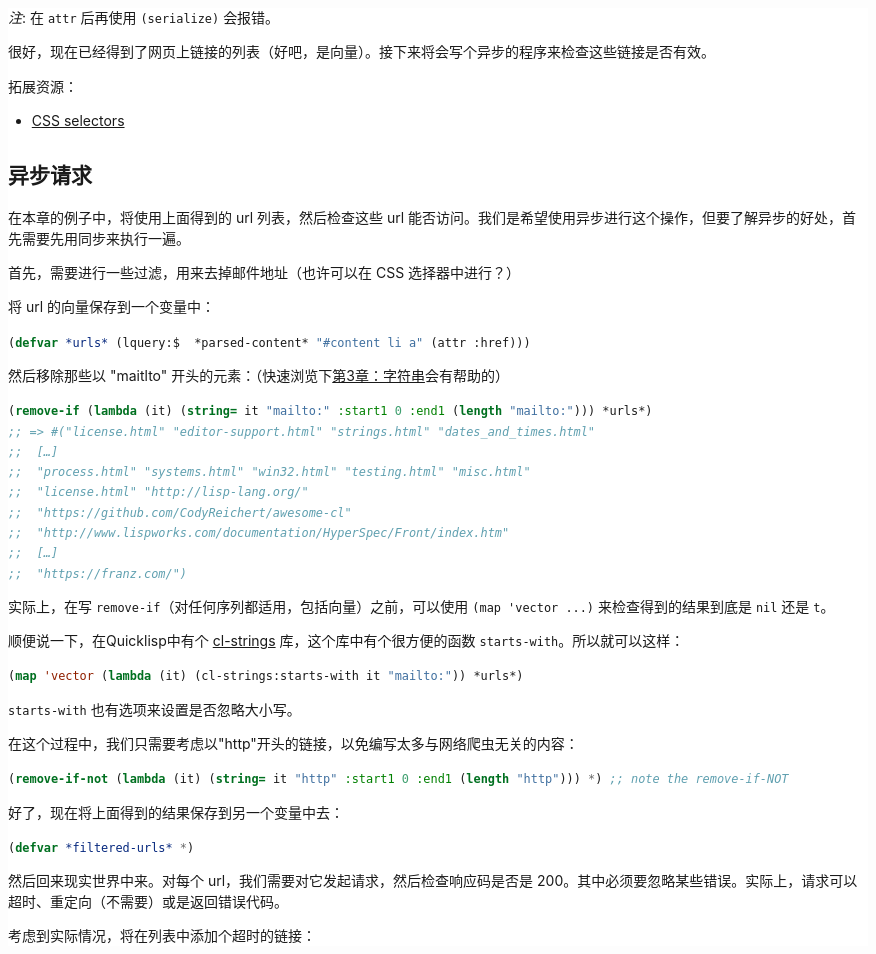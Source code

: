 *注*: 在 `attr` 后再使用 `(serialize)` 会报错。

很好，现在已经得到了网页上链接的列表（好吧，是向量）。接下来将会写个异步的程序来检查这些链接是否有效。

拓展资源：

- [CSS selectors](https://developer.mozilla.org/en-US/docs/Glossary/CSS_Selector)

## 异步请求

在本章的例子中，将使用上面得到的 url 列表，然后检查这些 url 能否访问。我们是希望使用异步进行这个操作，但要了解异步的好处，首先需要先用同步来执行一遍。

首先，需要进行一些过滤，用来去掉邮件地址（也许可以在 CSS 选择器中进行？）

将 url 的向量保存到一个变量中：

~~~lisp
(defvar *urls* (lquery:$  *parsed-content* "#content li a" (attr :href)))
~~~

然后移除那些以 "maitlto" 开头的元素：（快速浏览下[第3章：字符串](zh-cn/03.strings.md)会有帮助的）

~~~lisp
(remove-if (lambda (it) (string= it "mailto:" :start1 0 :end1 (length "mailto:"))) *urls*)
;; => #("license.html" "editor-support.html" "strings.html" "dates_and_times.html"
;;  […]
;;  "process.html" "systems.html" "win32.html" "testing.html" "misc.html"
;;  "license.html" "http://lisp-lang.org/"
;;  "https://github.com/CodyReichert/awesome-cl"
;;  "http://www.lispworks.com/documentation/HyperSpec/Front/index.htm"
;;  […]
;;  "https://franz.com/")
~~~

实际上，在写 `remove-if`（对任何序列都适用，包括向量）之前，可以使用 `(map 'vector ...)` 来检查得到的结果到底是 `nil` 还是 `t`。

顺便说一下，在Quicklisp中有个 [cl-strings](https://github.com/diogoalexandrefranco/cl-strings/) 库，这个库中有个很方便的函数 `starts-with`。所以就可以这样：

~~~lisp
(map 'vector (lambda (it) (cl-strings:starts-with it "mailto:")) *urls*)
~~~

`starts-with` 也有选项来设置是否忽略大小写。

在这个过程中，我们只需要考虑以"http"开头的链接，以免编写太多与网络爬虫无关的内容：

~~~lisp
(remove-if-not (lambda (it) (string= it "http" :start1 0 :end1 (length "http"))) *) ;; note the remove-if-NOT
~~~

好了，现在将上面得到的结果保存到另一个变量中去：

~~~lisp
(defvar *filtered-urls* *)
~~~

然后回来现实世界中来。对每个 url，我们需要对它发起请求，然后检查响应码是否是 200。其中必须要忽略某些错误。实际上，请求可以超时、重定向（不需要）或是返回错误代码。

考虑到实际情况，将在列表中添加个超时的链接：
